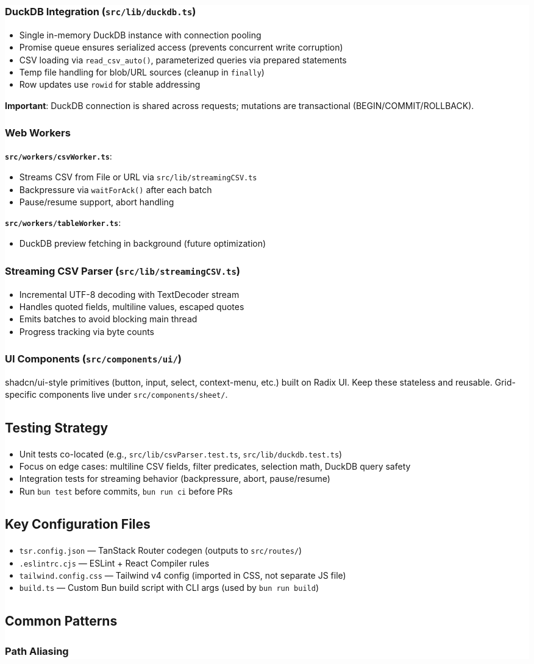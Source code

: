 ### DuckDB Integration (`src/lib/duckdb.ts`)

- Single in-memory DuckDB instance with connection pooling
- Promise queue ensures serialized access (prevents concurrent write corruption)
- CSV loading via `read_csv_auto()`, parameterized queries via prepared statements
- Temp file handling for blob/URL sources (cleanup in `finally`)
- Row updates use `rowid` for stable addressing

**Important**: DuckDB connection is shared across requests; mutations are transactional (BEGIN/COMMIT/ROLLBACK).

### Web Workers

**`src/workers/csvWorker.ts`**:

- Streams CSV from File or URL via `src/lib/streamingCSV.ts`
- Backpressure via `waitForAck()` after each batch
- Pause/resume support, abort handling

**`src/workers/tableWorker.ts`**:

- DuckDB preview fetching in background (future optimization)

### Streaming CSV Parser (`src/lib/streamingCSV.ts`)

- Incremental UTF-8 decoding with TextDecoder stream
- Handles quoted fields, multiline values, escaped quotes
- Emits batches to avoid blocking main thread
- Progress tracking via byte counts

### UI Components (`src/components/ui/`)

shadcn/ui-style primitives (button, input, select, context-menu, etc.) built on Radix UI. Keep these stateless and reusable. Grid-specific components live under `src/components/sheet/`.

## Testing Strategy

- Unit tests co-located (e.g., `src/lib/csvParser.test.ts`, `src/lib/duckdb.test.ts`)
- Focus on edge cases: multiline CSV fields, filter predicates, selection math, DuckDB query safety
- Integration tests for streaming behavior (backpressure, abort, pause/resume)
- Run `bun test` before commits, `bun run ci` before PRs

## Key Configuration Files

- `tsr.config.json` — TanStack Router codegen (outputs to `src/routes/`)
- `.eslintrc.cjs` — ESLint + React Compiler rules
- `tailwind.config.css` — Tailwind v4 config (imported in CSS, not separate JS file)
- `build.ts` — Custom Bun build script with CLI args (used by `bun run build`)

## Common Patterns

### Path Aliasing

